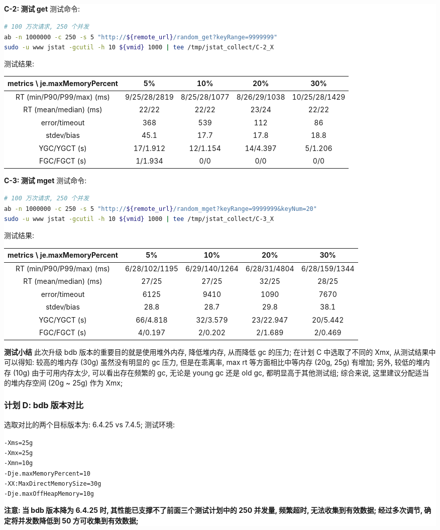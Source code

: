 **C-2: 测试 get**
测试命令:
``` bash
# 100 万次请求, 250 个并发
ab -n 1000000 -c 250 -s 5 "http://${remote_url}/random_get?keyRange=9999999"
sudo -u www jstat -gcutil -h 10 ${vmid} 1000 | tee /tmp/jstat_collect/C-2_X
```
测试结果:

|metrics \ je.maxMemoryPercent        |5%                  |10%                 |20%                 |30%           |
|:-----------------------------------:|:------------------:|:------------------:|:------------------:|:------------:|
|RT (min/P90/P99/max) (ms)            |9/25/28/2819        |8/25/28/1077        |8/26/29/1038        |10/25/28/1429 |
|RT (mean/median) (ms)                |22/22               |22/22               |23/24               |22/22         |
|error/timeout                        |368                 |539                 |112                 |86            |
|stdev/bias                           |45.1                |17.7                |17.8                |18.8          |
|YGC/YGCT (s)                         |17/1.912            |12/1.154            |14/4.397            |5/1.206       |
|FGC/FGCT (s)                         |1/1.934             |0/0                 |0/0                 |0/0           |

**C-3: 测试 mget**
测试命令:
``` bash
# 100 万次请求, 250 个并发
ab -n 1000000 -c 250 -s 5 "http://${remote_url}/random_mget?keyRange=9999999&keyNum=20"
sudo -u www jstat -gcutil -h 10 ${vmid} 1000 | tee /tmp/jstat_collect/C-3_X
```
测试结果:

|metrics \ je.maxMemoryPercent        |5%                  |10%                 |20%                 |30%           |
|:-----------------------------------:|:------------------:|:------------------:|:------------------:|:------------:|
|RT (min/P90/P99/max) (ms)            |6/28/102/1195       |6/29/140/1264       |6/28/31/4804        |6/28/159/1344 |
|RT (mean/median) (ms)                |27/25               |27/25               |32/25               |28/25         |
|error/timeout                        |6125                |9410                |1090                |7670          |
|stdev/bias                           |28.8                |28.7                |29.8                |38.1          |
|YGC/YGCT (s)                         |66/4.818            |32/3.579            |23/22.947           |20/5.442      |
|FGC/FGCT (s)                         |4/0.197             |2/0.202             |2/1.689             |2/0.469       |

**测试小结**
此次升级 bdb 版本的重要目的就是使用堆外内存, 降低堆内存, 从而降低 gc 的压力; 在计划 C 中选取了不同的 Xmx, 从测试结果中可以得知:
较高的堆内存 (30g) 虽然没有明显的 gc 压力, 但是在乖离率, max rt 等方面相比中等内存 (20g, 25g) 有增加; 另外, 较低的堆内存 (10g) 由于可用内存太少, 可以看出存在频繁的 gc, 无论是 young gc 还是 old gc, 都明显高于其他测试组;
综合来说, 这里建议分配适当的堆内存空间 (20g ~ 25g) 作为 Xmx;

### **计划 D: bdb 版本对比**
选取对比的两个目标版本为: 6.4.25 vs 7.4.5;
测试环境:
``` bash
-Xms=25g
-Xmx=25g
-Xmn=10g
-Dje.maxMemoryPercent=10
-XX:MaxDirectMemorySize=30g
-Dje.maxOffHeapMemory=10g
```
**注意: 当 bdb 版本降为 6.4.25 时, 其性能已支撑不了前面三个测试计划中的 250 并发量, 频繁超时, 无法收集到有效数据; 经过多次调节, 确定将并发数降低到 50 方可收集到有效数据;**
